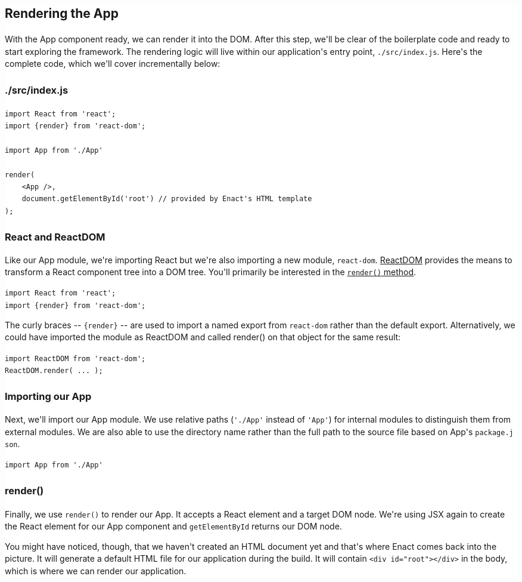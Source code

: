 ## Rendering the App

With the App component ready, we can render it into the DOM. After this step, we'll be clear of the boilerplate code and ready to start exploring the framework. The rendering logic will live within our application's entry point, `./src/index.js`. Here's the complete code, which we'll cover incrementally below:

### ./src/index.js

	import React from 'react';
	import {render} from 'react-dom';
	
	import App from './App'
	
	render(
		<App />,
		document.getElementById('root') // provided by Enact's HTML template
	);

### React and ReactDOM

Like our App module, we're importing React but we're also importing a new module, `react-dom`. [ReactDOM](https://facebook.github.io/react/docs/top-level-api.html#reactdom) provides the means to transform a React component tree into a DOM tree. You'll primarily be interested in the [`render()` method](https://facebook.github.io/react/docs/top-level-api.html#reactdom.render).

	import React from 'react';
	import {render} from 'react-dom';

The curly braces -- `{render}` -- are used to import a named export from `react-dom` rather than the default export. Alternatively, we could have imported the module as ReactDOM and called render() on that object for the same result:

	import ReactDOM from 'react-dom';
	ReactDOM.render( ... );

### Importing our App

Next, we'll import our App module. We use relative paths (`'./App'` instead of `'App'`) for internal modules to distinguish them from external modules. We are also able to use the directory name rather than the full path to the source file based on App's `package.json`.

	import App from './App'

### render()

Finally, we use `render()` to render our App. It accepts a React element and a target DOM node. We're using JSX again to create the React element for our App component and `getElementById` returns our DOM node.

You might have noticed, though, that we haven't created an HTML document yet and that's where Enact comes back into the picture. It will generate a default HTML file for our application during the build. It will contain `<div id="root"></div>` in the body, which is where we can render our application.
